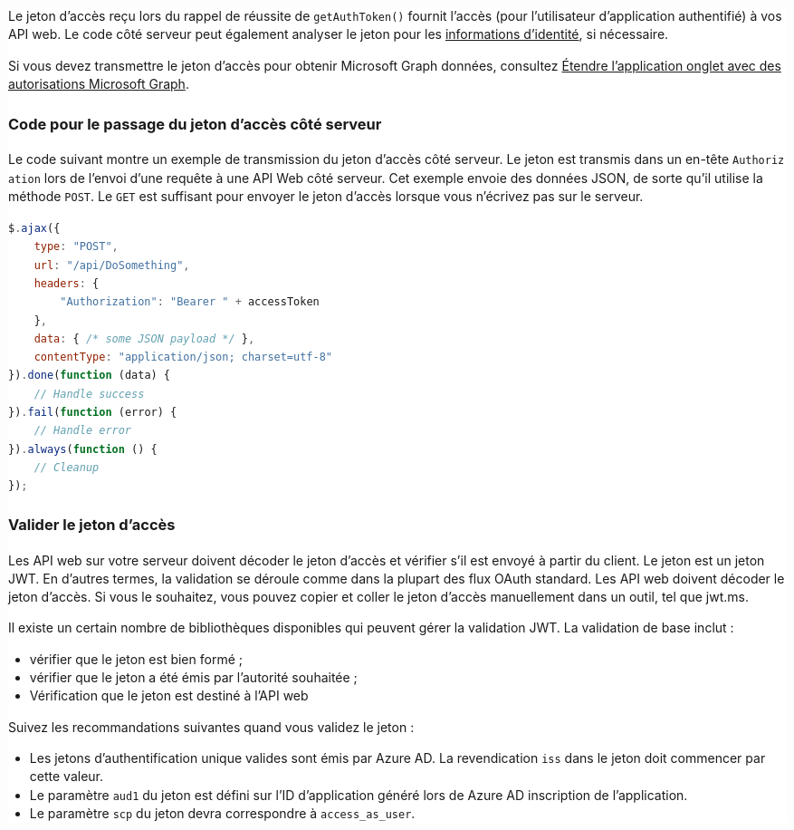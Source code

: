 Le jeton d’accès reçu lors du rappel de réussite de `getAuthToken()` fournit l’accès (pour l’utilisateur d’application authentifié) à vos API web. Le code côté serveur peut également analyser le jeton pour les [informations d’identité](#use-the-access-token-as-an-identity-token), si nécessaire.

Si vous devez transmettre le jeton d’accès pour obtenir Microsoft Graph données, consultez [Étendre l’application onglet avec des autorisations Microsoft Graph](tab-sso-graph-api.md).

### <a name="code-for-passing-access-token-to-server-side"></a>Code pour le passage du jeton d’accès côté serveur

Le code suivant montre un exemple de transmission du jeton d’accès côté serveur. Le jeton est transmis dans un en-tête `Authorization` lors de l’envoi d’une requête à une API Web côté serveur. Cet exemple envoie des données JSON, de sorte qu’il utilise la méthode `POST`. Le `GET` est suffisant pour envoyer le jeton d’accès lorsque vous n’écrivez pas sur le serveur.

```javascript
$.ajax({
    type: "POST",
    url: "/api/DoSomething",
    headers: {
        "Authorization": "Bearer " + accessToken
    },
    data: { /* some JSON payload */ },
    contentType: "application/json; charset=utf-8"
}).done(function (data) {
    // Handle success
}).fail(function (error) {
    // Handle error
}).always(function () {
    // Cleanup
});
```

### <a name="validate-the-access-token"></a>Valider le jeton d’accès

Les API web sur votre serveur doivent décoder le jeton d’accès et vérifier s’il est envoyé à partir du client. Le jeton est un jeton JWT. En d’autres termes, la validation se déroule comme dans la plupart des flux OAuth standard. Les API web doivent décoder le jeton d’accès. Si vous le souhaitez, vous pouvez copier et coller le jeton d’accès manuellement dans un outil, tel que jwt.ms.

Il existe un certain nombre de bibliothèques disponibles qui peuvent gérer la validation JWT. La validation de base inclut :

- vérifier que le jeton est bien formé ;
- vérifier que le jeton a été émis par l’autorité souhaitée ;
- Vérification que le jeton est destiné à l’API web

Suivez les recommandations suivantes quand vous validez le jeton :

- Les jetons d’authentification unique valides sont émis par Azure AD. La revendication `iss` dans le jeton doit commencer par cette valeur.
- Le paramètre `aud1` du jeton est défini sur l’ID d’application généré lors de Azure AD inscription de l’application.
- Le paramètre `scp` du jeton devra correspondre à `access_as_user`.
